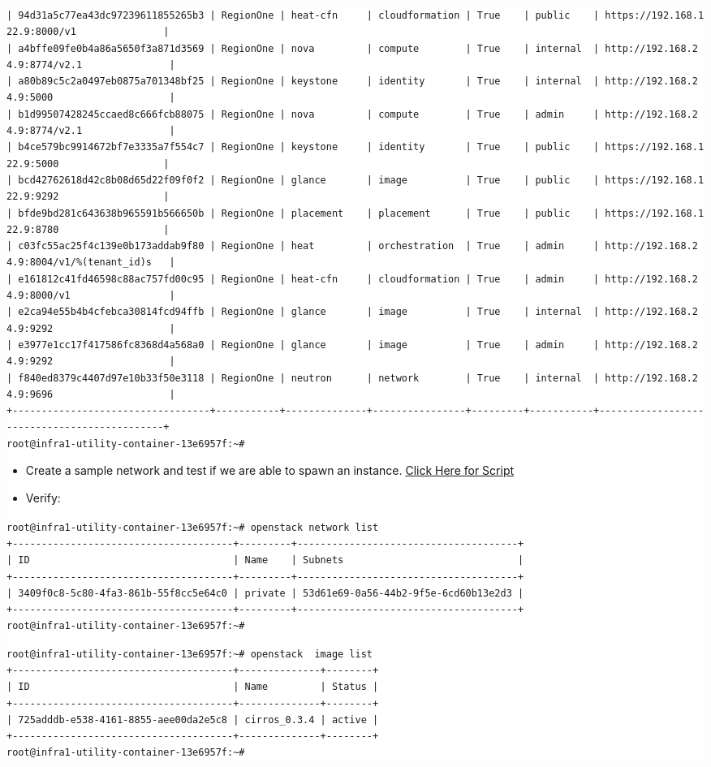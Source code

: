 ```
| 94d31a5c77ea43dc97239611855265b3 | RegionOne | heat-cfn     | cloudformation | True    | public    | https://192.168.122.9:8000/v1               |
| a4bffe09fe0b4a86a5650f3a871d3569 | RegionOne | nova         | compute        | True    | internal  | http://192.168.24.9:8774/v2.1               |
| a80b89c5c2a0497eb0875a701348bf25 | RegionOne | keystone     | identity       | True    | internal  | http://192.168.24.9:5000                    |
| b1d99507428245ccaed8c666fcb88075 | RegionOne | nova         | compute        | True    | admin     | http://192.168.24.9:8774/v2.1               |
| b4ce579bc9914672bf7e3335a7f554c7 | RegionOne | keystone     | identity       | True    | public    | https://192.168.122.9:5000                  |
| bcd42762618d42c8b08d65d22f09f0f2 | RegionOne | glance       | image          | True    | public    | https://192.168.122.9:9292                  |
| bfde9bd281c643638b965591b566650b | RegionOne | placement    | placement      | True    | public    | https://192.168.122.9:8780                  |
| c03fc55ac25f4c139e0b173addab9f80 | RegionOne | heat         | orchestration  | True    | admin     | http://192.168.24.9:8004/v1/%(tenant_id)s   |
| e161812c41fd46598c88ac757fd00c95 | RegionOne | heat-cfn     | cloudformation | True    | admin     | http://192.168.24.9:8000/v1                 |
| e2ca94e55b4b4cfebca30814fcd94ffb | RegionOne | glance       | image          | True    | internal  | http://192.168.24.9:9292                    |
| e3977e1cc17f417586fc8368d4a568a0 | RegionOne | glance       | image          | True    | admin     | http://192.168.24.9:9292                    |
| f840ed8379c4407d97e10b33f50e3118 | RegionOne | neutron      | network        | True    | internal  | http://192.168.24.9:9696                    |
+----------------------------------+-----------+--------------+----------------+---------+-----------+---------------------------------------------+
root@infra1-utility-container-13e6957f:~# 
```

* Create a sample network and test if we are able to spawn an instance. [Click Here for Script](https://github.com/NileshChandekar/osp_instance_create_test/blob/main/README.md)

* Verify: 

```
root@infra1-utility-container-13e6957f:~# openstack network list 
+--------------------------------------+---------+--------------------------------------+
| ID                                   | Name    | Subnets                              |
+--------------------------------------+---------+--------------------------------------+
| 3409f0c8-5c80-4fa3-861b-55f8cc5e64c0 | private | 53d61e69-0a56-44b2-9f5e-6cd60b13e2d3 |
+--------------------------------------+---------+--------------------------------------+
root@infra1-utility-container-13e6957f:~# 
```

```
root@infra1-utility-container-13e6957f:~# openstack  image list 
+--------------------------------------+--------------+--------+
| ID                                   | Name         | Status |
+--------------------------------------+--------------+--------+
| 725adddb-e538-4161-8855-aee00da2e5c8 | cirros_0.3.4 | active |
+--------------------------------------+--------------+--------+
root@infra1-utility-container-13e6957f:~# 
```
